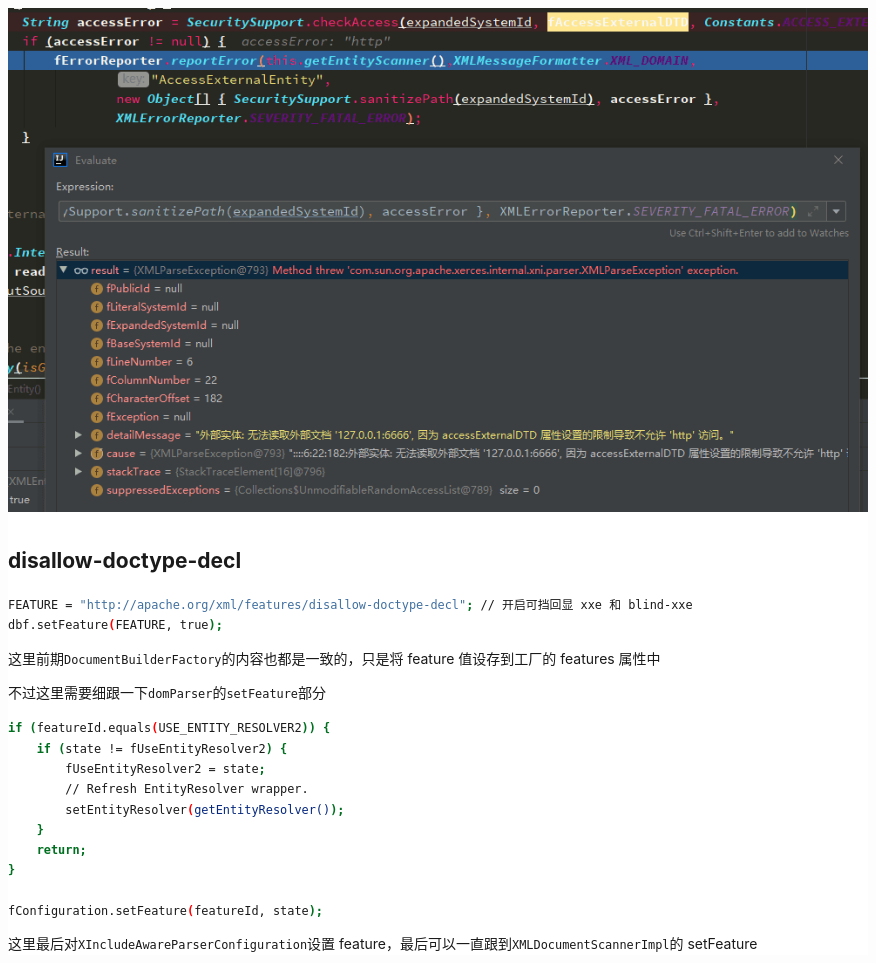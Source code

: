 [![](assets/1698897603-65bf766bfb272f641fdb632f11b36d48.png)](https://raw.githubusercontent.com/kingkaki/cloud-img/master/img/20200113140550.png)

## disallow-doctype-decl

```bash
FEATURE = "http://apache.org/xml/features/disallow-doctype-decl"; // 开启可挡回显 xxe 和 blind-xxe
dbf.setFeature(FEATURE, true);
```

这里前期`DocumentBuilderFactory`的内容也都是一致的，只是将 feature 值设存到工厂的 features 属性中

不过这里需要细跟一下`domParser`的`setFeature`部分

```bash
if (featureId.equals(USE_ENTITY_RESOLVER2)) {
    if (state != fUseEntityResolver2) {
        fUseEntityResolver2 = state;
        // Refresh EntityResolver wrapper.
        setEntityResolver(getEntityResolver());
    }
    return;
}

fConfiguration.setFeature(featureId, state);
```

这里最后对`XIncludeAwareParserConfiguration`设置 feature，最后可以一直跟到`XMLDocumentScannerImpl`的 setFeature
